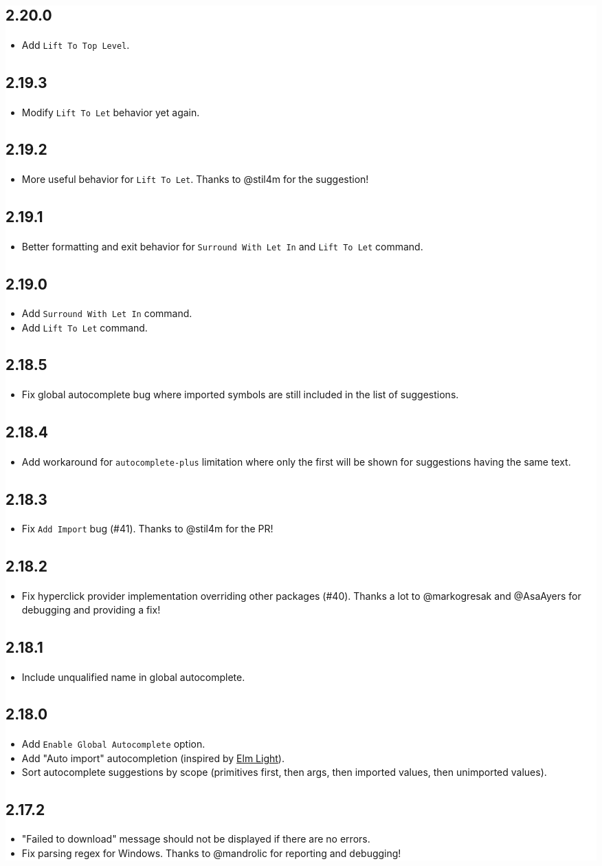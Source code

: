 ## 2.20.0
* Add `Lift To Top Level`.

## 2.19.3
* Modify `Lift To Let` behavior yet again.

## 2.19.2
* More useful behavior for `Lift To Let`.  Thanks to @stil4m for the suggestion!

## 2.19.1
* Better formatting and exit behavior for `Surround With Let In` and `Lift To Let` command.

## 2.19.0
* Add `Surround With Let In` command.
* Add `Lift To Let` command.

## 2.18.5
* Fix global autocomplete bug where imported symbols are still included in the list of suggestions.

## 2.18.4
* Add workaround for `autocomplete-plus` limitation where only the first will be shown for suggestions having the same text.

## 2.18.3
* Fix `Add Import` bug (#41).  Thanks to @stil4m for the PR!

## 2.18.2
* Fix hyperclick provider implementation overriding other packages (#40).  Thanks a lot to @markogresak and @AsaAyers for debugging and providing a fix!

## 2.18.1
* Include unqualified name in global autocomplete.

## 2.18.0
* Add `Enable Global Autocomplete` option.
* Add "Auto import" autocompletion (inspired by [Elm Light](https://github.com/rundis/elm-light)).
* Sort autocomplete suggestions by scope (primitives first, then args, then imported values, then unimported values).

## 2.17.2
* "Failed to download" message should not be displayed if there are no errors.
* Fix parsing regex for Windows.  Thanks to @mandrolic for reporting and debugging!
